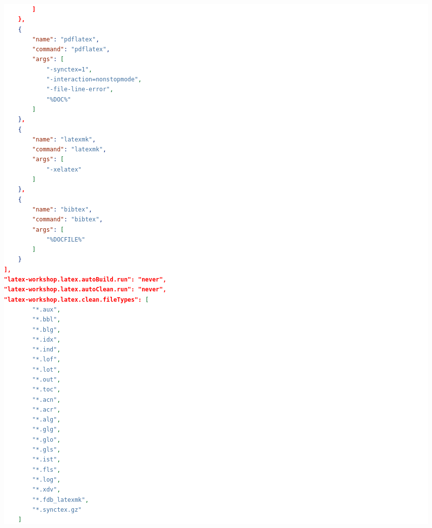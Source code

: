 ```json
        ]
    },
    {
        "name": "pdflatex",
        "command": "pdflatex",
        "args": [
            "-synctex=1",
            "-interaction=nonstopmode",
            "-file-line-error",
            "%DOC%"
        ]
    },
    {
        "name": "latexmk",
        "command": "latexmk",
        "args": [
            "-xelatex"
        ]
    },
    {
        "name": "bibtex",
        "command": "bibtex",
        "args": [
            "%DOCFILE%"
        ]
    }
],
"latex-workshop.latex.autoBuild.run": "never",
"latex-workshop.latex.autoClean.run": "never",
"latex-workshop.latex.clean.fileTypes": [
        "*.aux",
        "*.bbl",
        "*.blg",
        "*.idx",
        "*.ind",
        "*.lof",
        "*.lot",
        "*.out",
        "*.toc",
        "*.acn",
        "*.acr",
        "*.alg",
        "*.glg",
        "*.glo",
        "*.gls",
        "*.ist",
        "*.fls",
        "*.log",
        "*.xdv",
        "*.fdb_latexmk",
        "*.synctex.gz"
    ]
```
